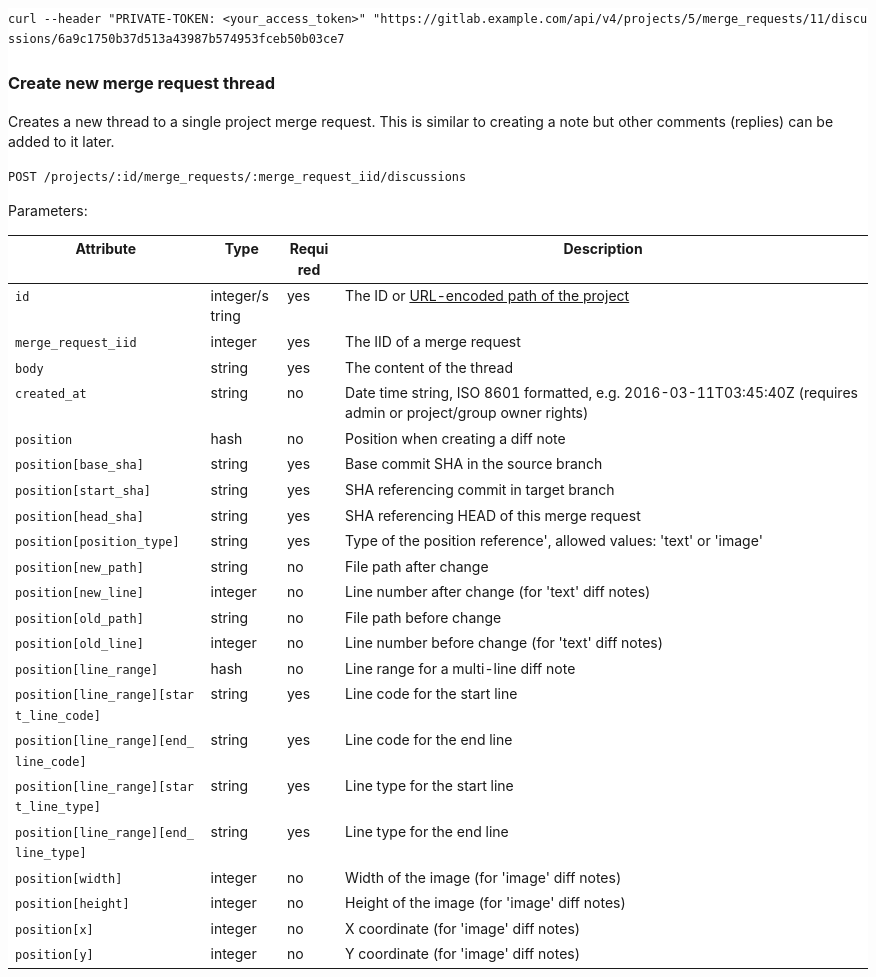 ```shell
curl --header "PRIVATE-TOKEN: <your_access_token>" "https://gitlab.example.com/api/v4/projects/5/merge_requests/11/discussions/6a9c1750b37d513a43987b574953fceb50b03ce7
```

### Create new merge request thread

Creates a new thread to a single project merge request. This is similar to creating
a note but other comments (replies) can be added to it later.

```plaintext
POST /projects/:id/merge_requests/:merge_request_iid/discussions
```

Parameters:

| Attribute                               | Type           | Required | Description |
| --------------------------------------- | -------------- | -------- | ----------- |
| `id`                                    | integer/string | yes      | The ID or [URL-encoded path of the project](README.md#namespaced-path-encoding) |
| `merge_request_iid`                     | integer        | yes      | The IID of a merge request |
| `body`                                  | string         | yes      | The content of the thread |
| `created_at`                            | string         | no       | Date time string, ISO 8601 formatted, e.g. 2016-03-11T03:45:40Z (requires admin or project/group owner rights) |
| `position`                              | hash           | no       | Position when creating a diff note |
| `position[base_sha]`                    | string         | yes      | Base commit SHA in the source branch |
| `position[start_sha]`                   | string         | yes      | SHA referencing commit in target branch |
| `position[head_sha]`                    | string         | yes      | SHA referencing HEAD of this merge request |
| `position[position_type]`               | string         | yes      | Type of the position reference', allowed values: 'text' or 'image' |
| `position[new_path]`                    | string         | no       | File path after change |
| `position[new_line]`                    | integer        | no       | Line number after change (for 'text' diff notes) |
| `position[old_path]`                    | string         | no       | File path before change |
| `position[old_line]`                    | integer        | no       | Line number before change (for 'text' diff notes) |
| `position[line_range]`                  | hash           | no       | Line range for a multi-line diff note |
| `position[line_range][start_line_code]` | string         | yes      | Line code for the start line |
| `position[line_range][end_line_code]`   | string         | yes      | Line code for the end line |
| `position[line_range][start_line_type]` | string         | yes      | Line type for the start line |
| `position[line_range][end_line_type]`   | string         | yes      | Line type for the end line |
| `position[width]`                       | integer        | no       | Width of the image (for 'image' diff notes) |
| `position[height]`                      | integer        | no       | Height of the image (for 'image' diff notes) |
| `position[x]`                           | integer        | no       | X coordinate (for 'image' diff notes) |
| `position[y]`                           | integer        | no       | Y coordinate (for 'image' diff notes) |
